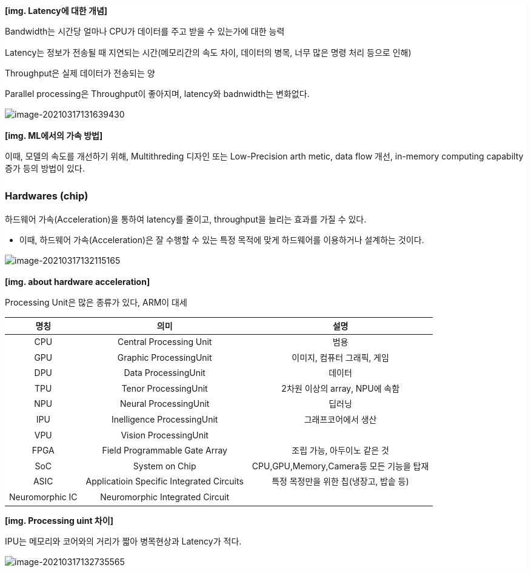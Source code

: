 **[img. Latency에 대한 개념]**

Bandwidth는 시간당 얼마나 CPU가 데이터를 주고 받을 수 있는가에 대한 능력

Latency는 정보가 전송될 때 지연되는 시간(메모리간의 속도 차이, 데이터의 병목, 너무 많은 명령 처리 등으로 인해)

Throughput은 실제 데이터가 전송되는 양

Parallel processing은 Throughput이 좋아지며, latency와 badnwidth는 변화없다.

![image-20210317131639430](image-20210317131639430.png)

**[img. ML에서의 가속 방법]**

이때, 모델의 속도를 개선하기 위해, Multithreding 디자인 또는 Low-Precision arth metic, data flow 개선, in-memory computing capabilty 증가 등의 방법이 있다. 

### Hardwares (chip)

하드웨어 가속(Acceleration)을 통하여 latency를 줄이고, throughput을 늘리는 효과를 가질 수 있다.

- 이때, 하드웨어 가속(Acceleration)은 잘 수행할 수 있는 특정 목적에 맞게 하드웨어를 이용하거나 설계하는 것이다.

![image-20210317132115165](image-20210317132115165.png)

**[img. about hardware acceleration]**

Processing Unit은 많은 종류가 있다, ARM이 대세

|      명칭       |                   의미                    |                   설명                   |
| :-------------: | :---------------------------------------: | :--------------------------------------: |
|       CPU       |          Central Processing Unit          |                   범용                   |
|       GPU       |          Graphic ProcessingUnit           |       이미지, 컴퓨터 그래픽, 게임        |
|       DPU       |            Data ProcessingUnit            |                  데이터                  |
|       TPU       |           Tenor ProcessingUnit            |      2차원 이상의 array, NPU에 속함      |
|       NPU       |           Neural ProcessingUnit           |                  딥러닝                  |
|       IPU       |        Inelligence ProcessingUnit         |           그래프코어에서 생산            |
|       VPU       |           Vision ProcessingUnit           |                                          |
|      FPGA       |       Field Programmable Gate Array       |       조립 가능, 아두이노 같은 것        |
|       SoC       |              System on Chip               | CPU,GPU,Memory,Camera등 모든 기능을 탑재 |
|      ASIC       | Applicatioin Specific Integrated Circuits |  특정 목정만을 위한 칩(냉장고, 밥솥 등)  |
| Neuromorphic IC |      Neuromorphic Integrated Circuit      |                                          |

**[img. Processing uint 차이]**

IPU는 메모리와 코어와의 거리가 짧아 병목현상과 Latency가 적다.

![image-20210317132735565](image-20210317132735565.png)
